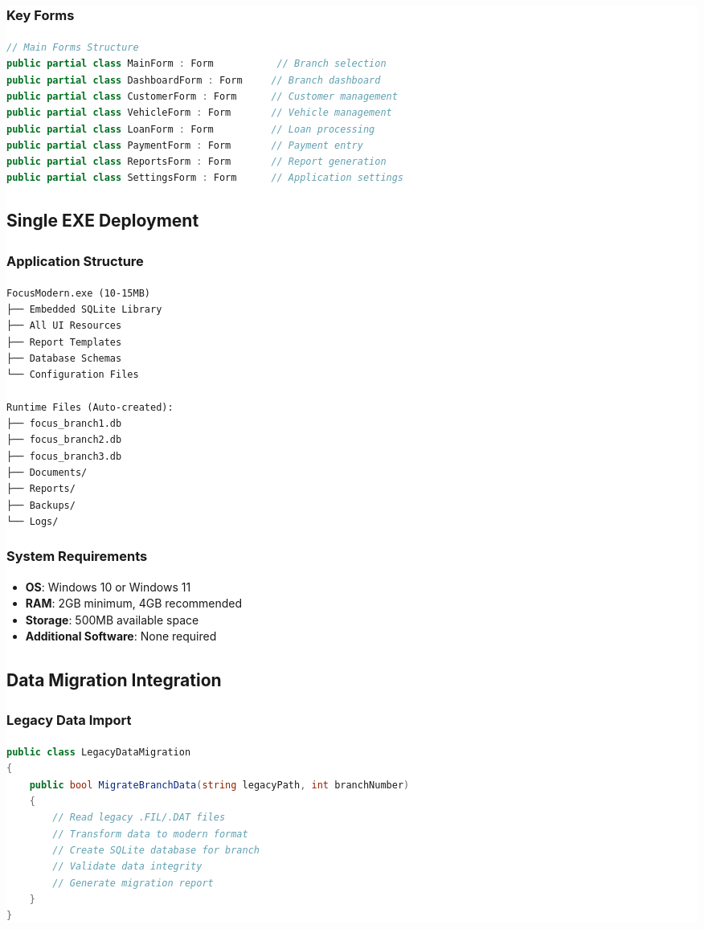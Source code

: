 ### Key Forms
```csharp
// Main Forms Structure
public partial class MainForm : Form           // Branch selection
public partial class DashboardForm : Form     // Branch dashboard
public partial class CustomerForm : Form      // Customer management
public partial class VehicleForm : Form       // Vehicle management
public partial class LoanForm : Form          // Loan processing
public partial class PaymentForm : Form       // Payment entry
public partial class ReportsForm : Form       // Report generation
public partial class SettingsForm : Form      // Application settings
```

## Single EXE Deployment

### Application Structure
```
FocusModern.exe (10-15MB)
├── Embedded SQLite Library
├── All UI Resources
├── Report Templates
├── Database Schemas
└── Configuration Files

Runtime Files (Auto-created):
├── focus_branch1.db
├── focus_branch2.db
├── focus_branch3.db
├── Documents/
├── Reports/
├── Backups/
└── Logs/
```

### System Requirements
- **OS**: Windows 10 or Windows 11
- **RAM**: 2GB minimum, 4GB recommended
- **Storage**: 500MB available space
- **Additional Software**: None required

## Data Migration Integration

### Legacy Data Import
```csharp
public class LegacyDataMigration
{
    public bool MigrateBranchData(string legacyPath, int branchNumber)
    {
        // Read legacy .FIL/.DAT files
        // Transform data to modern format
        // Create SQLite database for branch
        // Validate data integrity
        // Generate migration report
    }
}
```

